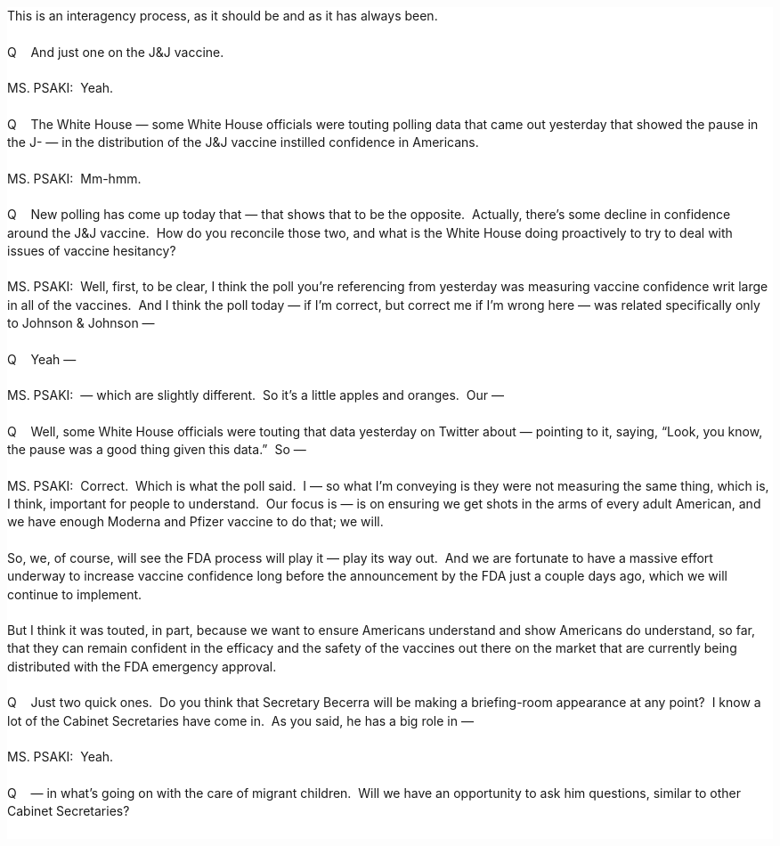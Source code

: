 This is an interagency process, as it should be and as it has always
been.  
   
Q    And just one on the J&J vaccine.  
   
MS. PSAKI:  Yeah.  
   
Q    The White House — some White House officials were touting polling
data that came out yesterday that showed the pause in the J- — in the
distribution of the J&J vaccine instilled confidence in Americans.   
   
MS. PSAKI:  Mm-hmm.  
   
Q    New polling has come up today that — that shows that to be the
opposite.  Actually, there’s some decline in confidence around the J&J
vaccine.  How do you reconcile those two, and what is the White House
doing proactively to try to deal with issues of vaccine hesitancy?   
   
MS. PSAKI:  Well, first, to be clear, I think the poll you’re
referencing from yesterday was measuring vaccine confidence writ large
in all of the vaccines.  And I think the poll today — if I’m correct,
but correct me if I’m wrong here — was related specifically only to
Johnson & Johnson —  
   
Q    Yeah —  
   
MS. PSAKI:  — which are slightly different.  So it’s a little apples and
oranges.  Our —  
   
Q    Well, some White House officials were touting that data yesterday
on Twitter about — pointing to it, saying, “Look, you know, the pause
was a good thing given this data.”  So —  
   
MS. PSAKI:  Correct.  Which is what the poll said.  I — so what I’m
conveying is they were not measuring the same thing, which is, I think,
important for people to understand.  Our focus is — is on ensuring we
get shots in the arms of every adult American, and we have enough
Moderna and Pfizer vaccine to do that; we will.   
   
So, we, of course, will see the FDA process will play it — play its way
out.  And we are fortunate to have a massive effort underway to increase
vaccine confidence long before the announcement by the FDA just a couple
days ago, which we will continue to implement.   
   
But I think it was touted, in part, because we want to ensure Americans
understand and show Americans do understand, so far, that they can
remain confident in the efficacy and the safety of the vaccines out
there on the market that are currently being distributed with the FDA
emergency approval.   
   
Q    Just two quick ones.  Do you think that Secretary Becerra will be
making a briefing-room appearance at any point?  I know a lot of the
Cabinet Secretaries have come in.  As you said, he has a big role in —  
   
MS. PSAKI:  Yeah.  
   
Q    — in what’s going on with the care of migrant children.  Will we
have an opportunity to ask him questions, similar to other Cabinet
Secretaries?   
   